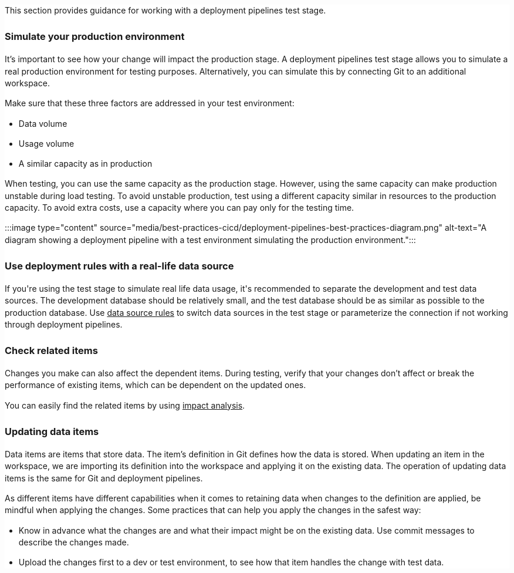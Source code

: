 This section provides guidance for working with a deployment pipelines test stage.

### Simulate your production environment

It’s important to see how your change will impact the production stage. A deployment pipelines test stage allows you to simulate a real production environment for testing purposes. Alternatively, you can simulate this by connecting Git to an additional workspace.

Make sure that these three factors are addressed in your test environment:

* Data volume

* Usage volume

* A similar capacity as in production

When testing, you can use the same capacity as the production stage. However, using the same capacity can make production unstable during load testing. To avoid unstable production, test using a different capacity similar in resources to the production capacity. To avoid extra costs, use a capacity where you can pay only for the testing time.

:::image type="content" source="media/best-practices-cicd/deployment-pipelines-best-practices-diagram.png" alt-text="A diagram showing a deployment pipeline with a test environment simulating the production environment.":::

### Use deployment rules with a real-life data source

If you're using the test stage to simulate real life data usage, it's recommended to separate the development and test data sources. The development database should be relatively small, and the test database should be as similar as possible to the production database. Use [data source rules](deployment-pipelines/create-rules.md) to switch data sources in the test stage or parameterize the connection if not working through deployment pipelines.

### Check related items

Changes you make can also affect the dependent items. During testing, verify that your changes don’t affect or break the performance of existing items, which can be dependent on the updated ones.

You can easily find the related items by using [impact analysis](../governance/lineage.md).

### Updating data items

Data items are items that store data. The item’s definition in Git defines how the data is stored. When updating an item in the workspace, we are importing its definition into the workspace and applying it on the existing data. The operation of updating data items is the same for Git and deployment pipelines.

As different items have different capabilities when it comes to retaining data when changes to the definition are applied, be mindful when applying the changes. Some practices that can help you apply the changes in the safest way:

* Know in advance what the changes are and what their impact might be on the existing data. Use commit messages to describe the changes made.

* Upload the changes first to a dev or test environment, to see how that item handles the change with test data.
